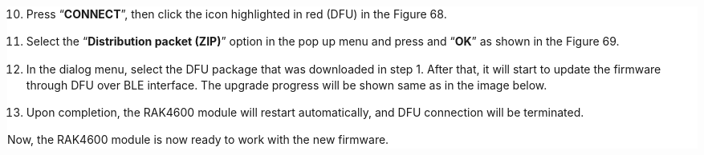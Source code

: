 10.	Press “**CONNECT**”, then click the icon highlighted in red (DFU) in the Figure 68.

11.	Select the “**Distribution packet (ZIP)**” option in the pop up menu and press and “**OK**” as shown in the Figure 69.

<rk-img
  src="/assets/images/wisduo/rak4600-module/quickstart/dfu-icon.png"
  width="30%"
  caption="DFU icon"
/>

<rk-img
  src="/assets/images/wisduo/rak4600-module/quickstart/dfu-mode-optios.png"
  width="30%"
  caption="DFU mode options"
/>

12.	In the dialog menu, select the DFU package that was downloaded in step 1. After that, it will start to update the firmware through DFU over BLE interface. The upgrade progress will be shown same as in the image below.

<rk-img
  src="/assets/images/wisduo/rak4600-module/quickstart/dfu-firmware-update.png"
  width="30%"
  caption="DFU firmware update progress"
/>

13.	Upon completion, the RAK4600 module will restart automatically, and DFU connection will be terminated.

Now, the RAK4600 module is now ready to work with the new firmware.
